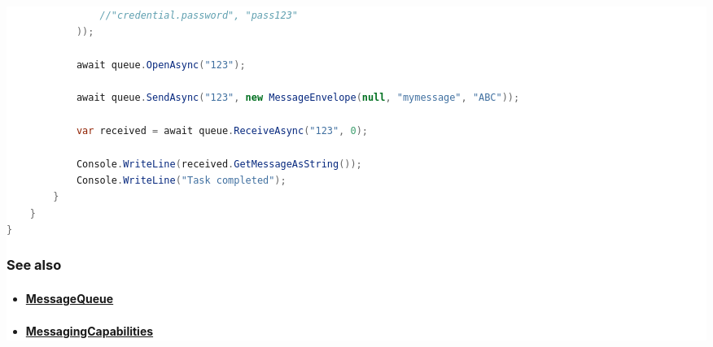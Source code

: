 ```cs
                //"credential.password", "pass123"
            ));

            await queue.OpenAsync("123");

            await queue.SendAsync("123", new MessageEnvelope(null, "mymessage", "ABC"));

            var received = await queue.ReceiveAsync("123", 0);

            Console.WriteLine(received.GetMessageAsString());
            Console.WriteLine("Task completed");
        }
    }
}
```


### See also
- #### [MessageQueue](../../../messaging/queues/message_queue)
- #### [MessagingCapabilities](../../../messaging/queues/messaging_capabilities)
